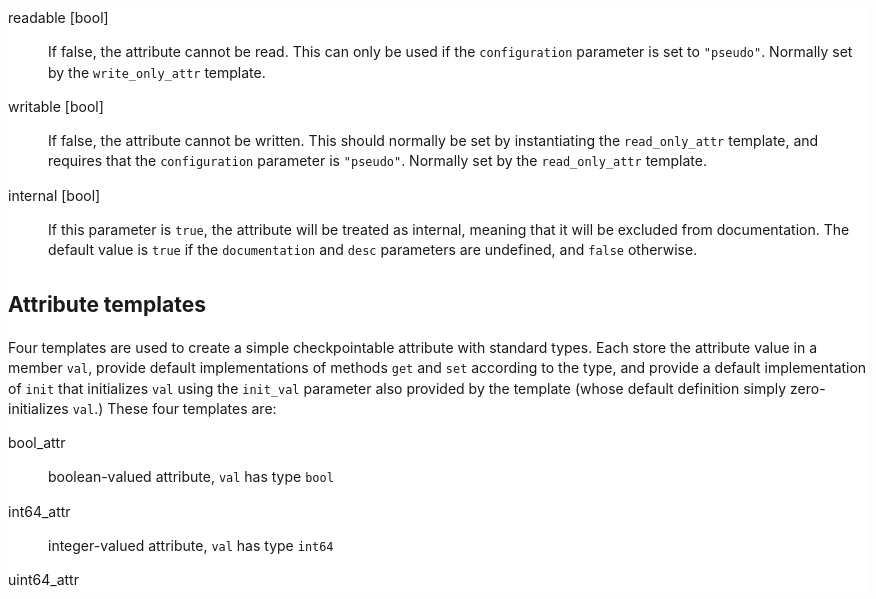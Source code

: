 readable [bool]
</dt><dd>

If false, the attribute cannot be read. This can only be used if
the `configuration` parameter is set
to `"pseudo"`. Normally set by the `write_only_attr` template.

</dd><dt>

writable [bool]
</dt><dd>

If false, the attribute cannot be written. This should normally be
set by instantiating the `read_only_attr` template, and requires
  that the `configuration` parameter
  is `"pseudo"`. Normally set by
  the `read_only_attr` template.

</dd><dt>

internal [bool]
</dt><dd>

If this parameter is `true`, the attribute will be treated
as internal, meaning that it will be excluded from documentation.
The default value is `true` if the `documentation` and `desc` parameters
are undefined, and `false` otherwise.
</dd></dl>
 
## Attribute templates

Four templates are used to create a simple checkpointable attribute with
standard types. Each store the attribute value in a member `val`,
provide default implementations of methods `get` and `set` according to the
type, and provide a default implementation of `init` that initializes
`val` using the `init_val` parameter also provided by the template (whose
default definition simply zero-initializes `val`.) These four templates are:

<dl><dt>

bool\_attr
</dt><dd>

boolean-valued attribute, `val` has type
`bool`
</dd><dt>

int64\_attr
</dt><dd>

integer-valued attribute, `val` has type
`int64`
</dd><dt>

uint64\_attr
</dt><dd>
